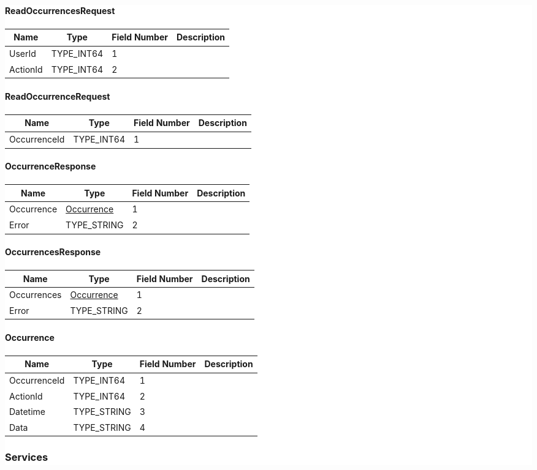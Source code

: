 <a name="ReadOccurrencesRequest"></a>

#### ReadOccurrencesRequest

| Name | Type | Field Number | Description|
| ---- | ---- | ------------ | -----------|
| UserId | TYPE_INT64 | 1 |  |
| ActionId | TYPE_INT64 | 2 |  |

<a name="ReadOccurrenceRequest"></a>

#### ReadOccurrenceRequest

| Name | Type | Field Number | Description|
| ---- | ---- | ------------ | -----------|
| OccurrenceId | TYPE_INT64 | 1 |  |

<a name="OccurrenceResponse"></a>

#### OccurrenceResponse

| Name | Type | Field Number | Description|
| ---- | ---- | ------------ | -----------|
| Occurrence | [Occurrence](#Occurrence) | 1 |  |
| Error | TYPE_STRING | 2 |  |

<a name="OccurrencesResponse"></a>

#### OccurrencesResponse

| Name | Type | Field Number | Description|
| ---- | ---- | ------------ | -----------|
| Occurrences | [Occurrence](#Occurrence) | 1 |  |
| Error | TYPE_STRING | 2 |  |

<a name="Occurrence"></a>

#### Occurrence

| Name | Type | Field Number | Description|
| ---- | ---- | ------------ | -----------|
| OccurrenceId | TYPE_INT64 | 1 |  |
| ActionId | TYPE_INT64 | 2 |  |
| Datetime | TYPE_STRING | 3 |  |
| Data | TYPE_STRING | 4 |  |

### Services
